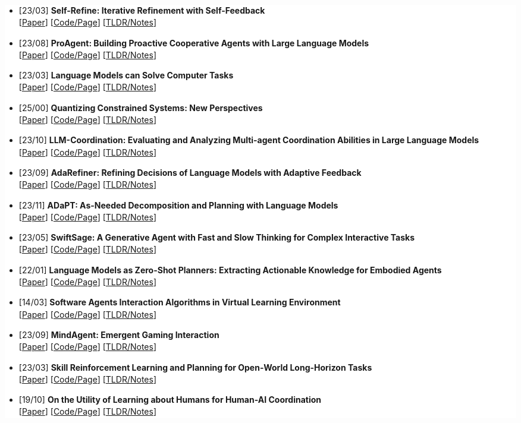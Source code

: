 - [23/03] **Self-Refine: Iterative Refinement with Self-Feedback**  
[[Paper](http://arxiv.org/pdf/2303.17651v2)] [[Code/Page]()] [[TLDR/Notes](#self-refine--iterative-refinement-with-self-feedback)]

- [23/08] **ProAgent: Building Proactive Cooperative Agents with Large Language Models**  
[[Paper](http://arxiv.org/pdf/2308.11339v3)] [[Code/Page](https://pku-proagent.github.io}.)] [[TLDR/Notes](#proagent--building-proactive-cooperative-agents-with-large-language-models)]

- [23/03] **Language Models can Solve Computer Tasks**  
[[Paper](http://arxiv.org/pdf/2303.17491v3)] [[Code/Page](https://github.com/posgnu/rci-agent.)] [[TLDR/Notes](#language-models-can-solve-computer-tasks)]

- [25/00] **Quantizing Constrained Systems: New Perspectives**  
[[Paper](http://arxiv.org/pdf/quant-ph/9810037v1)] [[Code/Page]()] [[TLDR/Notes](#quantizing-constrained-systems--new-perspectives)]

- [23/10] **LLM-Coordination: Evaluating and Analyzing Multi-agent Coordination Abilities in Large Language Models**  
[[Paper](http://arxiv.org/pdf/2310.03903v2)] [[Code/Page](https://github.com/eric-ai-lab/llm_coordination}.)] [[TLDR/Notes](#llm-coordination--evaluating-and-analyzing-multi-agent-coordination-abilities-in-large-language-models)]

- [23/09] **AdaRefiner: Refining Decisions of Language Models with Adaptive Feedback**  
[[Paper](http://arxiv.org/pdf/2309.17176v3)] [[Code/Page]()] [[TLDR/Notes](#adarefiner--refining-decisions-of-language-models-with-adaptive-feedback)]

- [23/11] **ADaPT: As-Needed Decomposition and Planning with Language Models**  
[[Paper](http://arxiv.org/pdf/2311.05772v2)] [[Code/Page]()] [[TLDR/Notes](#adapt--as-needed-decomposition-and-planning-with-language-models)]

- [23/05] **SwiftSage: A Generative Agent with Fast and Slow Thinking for Complex Interactive Tasks**  
[[Paper](http://arxiv.org/pdf/2305.17390v2)] [[Code/Page]()] [[TLDR/Notes](#swiftsage--a-generative-agent-with-fast-and-slow-thinking-for-complex-interactive-tasks)]

- [22/01] **Language Models as Zero-Shot Planners: Extracting Actionable Knowledge for Embodied Agents**  
[[Paper](http://arxiv.org/pdf/2201.07207v2)] [[Code/Page](https://huangwl18.github.io/language-planner)] [[TLDR/Notes](#language-models-as-zero-shot-planners--extracting-actionable-knowledge-for-embodied-agents)]

- [14/03] **Software Agents Interaction Algorithms in Virtual Learning Environment**  
[[Paper](http://arxiv.org/pdf/1403.5734v2)] [[Code/Page]()] [[TLDR/Notes](#software-agents-interaction-algorithms-in-virtual-learning-environment)]

- [23/09] **MindAgent: Emergent Gaming Interaction**  
[[Paper](http://arxiv.org/pdf/2309.09971v2)] [[Code/Page]()] [[TLDR/Notes](#mindagent--emergent-gaming-interaction)]

- [23/03] **Skill Reinforcement Learning and Planning for Open-World Long-Horizon Tasks**  
[[Paper](http://arxiv.org/pdf/2303.16563v2)] [[Code/Page](https://sites.google.com/view/plan4mc.)] [[TLDR/Notes](#skill-reinforcement-learning-and-planning-for-open-world-long-horizon-tasks)]

- [19/10] **On the Utility of Learning about Humans for Human-AI Coordination**  
[[Paper](http://arxiv.org/pdf/1910.05789v2)] [[Code/Page](https://github.com/HumanCompatibleAI/overcooked_ai.)] [[TLDR/Notes](#on-the-utility-of-learning-about-humans-for-human-ai-coordination)]
